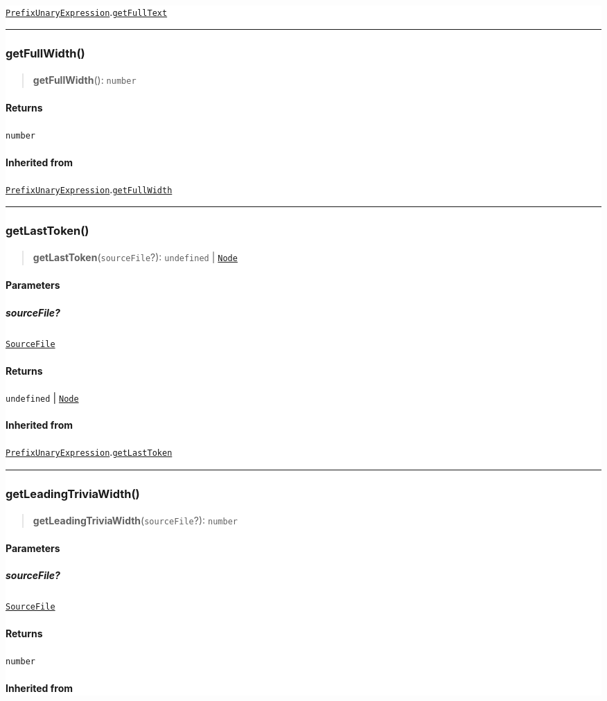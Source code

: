 [`PrefixUnaryExpression`](PrefixUnaryExpression.md).[`getFullText`](PrefixUnaryExpression.md#getfulltext)

***

### getFullWidth()

> **getFullWidth**(): `number`

#### Returns

`number`

#### Inherited from

[`PrefixUnaryExpression`](PrefixUnaryExpression.md).[`getFullWidth`](PrefixUnaryExpression.md#getfullwidth)

***

### getLastToken()

> **getLastToken**(`sourceFile`?): `undefined` \| [`Node`](Node.md)

#### Parameters

##### sourceFile?

[`SourceFile`](SourceFile.md)

#### Returns

`undefined` \| [`Node`](Node.md)

#### Inherited from

[`PrefixUnaryExpression`](PrefixUnaryExpression.md).[`getLastToken`](PrefixUnaryExpression.md#getlasttoken)

***

### getLeadingTriviaWidth()

> **getLeadingTriviaWidth**(`sourceFile`?): `number`

#### Parameters

##### sourceFile?

[`SourceFile`](SourceFile.md)

#### Returns

`number`

#### Inherited from
